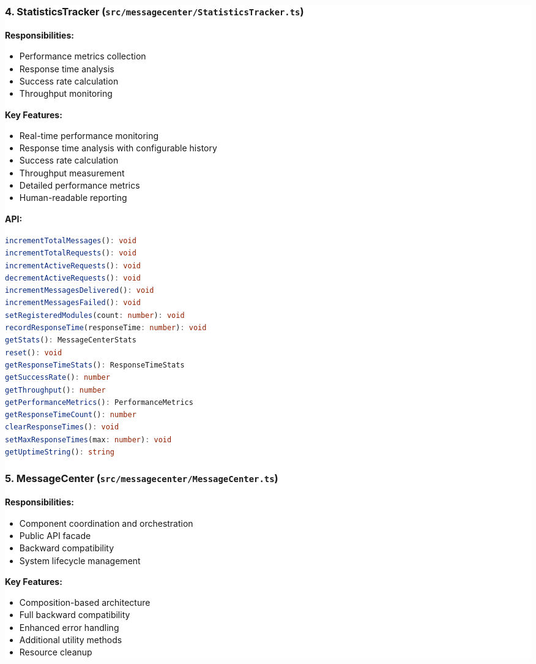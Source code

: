 ### 4. StatisticsTracker (`src/messagecenter/StatisticsTracker.ts`)

**Responsibilities:**
- Performance metrics collection
- Response time analysis
- Success rate calculation
- Throughput monitoring

**Key Features:**
- Real-time performance monitoring
- Response time analysis with configurable history
- Success rate calculation
- Throughput measurement
- Detailed performance metrics
- Human-readable reporting

**API:**
```typescript
incrementTotalMessages(): void
incrementTotalRequests(): void
incrementActiveRequests(): void
decrementActiveRequests(): void
incrementMessagesDelivered(): void
incrementMessagesFailed(): void
setRegisteredModules(count: number): void
recordResponseTime(responseTime: number): void
getStats(): MessageCenterStats
reset(): void
getResponseTimeStats(): ResponseTimeStats
getSuccessRate(): number
getThroughput(): number
getPerformanceMetrics(): PerformanceMetrics
getResponseTimeCount(): number
clearResponseTimes(): void
setMaxResponseTimes(max: number): void
getUptimeString(): string
```

### 5. MessageCenter (`src/messagecenter/MessageCenter.ts`)

**Responsibilities:**
- Component coordination and orchestration
- Public API facade
- Backward compatibility
- System lifecycle management

**Key Features:**
- Composition-based architecture
- Full backward compatibility
- Enhanced error handling
- Additional utility methods
- Resource cleanup
